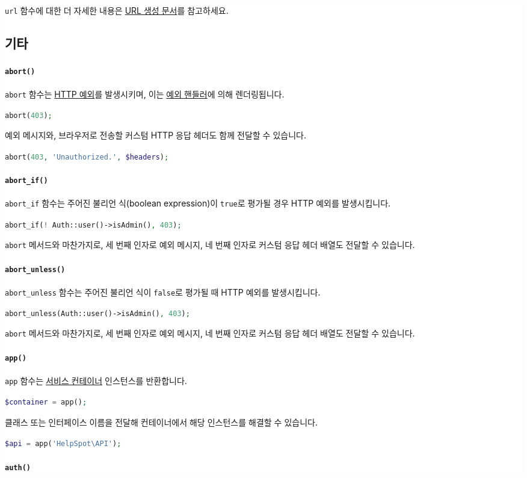 `url` 함수에 대한 더 자세한 내용은 [URL 생성 문서](/docs/12.x/urls#generating-urls)를 참고하세요.

<a name="miscellaneous"></a>
## 기타

<a name="method-abort"></a>
#### `abort()`

`abort` 함수는 [HTTP 예외](/docs/12.x/errors#http-exceptions)를 발생시키며, 이는 [예외 핸들러](/docs/12.x/errors#handling-exceptions)에 의해 렌더링됩니다.

```php
abort(403);
```

예외 메시지와, 브라우저로 전송할 커스텀 HTTP 응답 헤더도 함께 전달할 수 있습니다.

```php
abort(403, 'Unauthorized.', $headers);
```

<a name="method-abort-if"></a>
#### `abort_if()`

`abort_if` 함수는 주어진 불리언 식(boolean expression)이 `true`로 평가될 경우 HTTP 예외를 발생시킵니다.

```php
abort_if(! Auth::user()->isAdmin(), 403);
```

`abort` 메서드와 마찬가지로, 세 번째 인자로 예외 메시지, 네 번째 인자로 커스텀 응답 헤더 배열도 전달할 수 있습니다.

<a name="method-abort-unless"></a>
#### `abort_unless()`

`abort_unless` 함수는 주어진 불리언 식이 `false`로 평가될 때 HTTP 예외를 발생시킵니다.

```php
abort_unless(Auth::user()->isAdmin(), 403);
```

`abort` 메서드와 마찬가지로, 세 번째 인자로 예외 메시지, 네 번째 인자로 커스텀 응답 헤더 배열도 전달할 수 있습니다.

<a name="method-app"></a>
#### `app()`

`app` 함수는 [서비스 컨테이너](/docs/12.x/container) 인스턴스를 반환합니다.

```php
$container = app();
```

클래스 또는 인터페이스 이름을 전달해 컨테이너에서 해당 인스턴스를 해결할 수 있습니다.

```php
$api = app('HelpSpot\API');
```

<a name="method-auth"></a>
#### `auth()`
